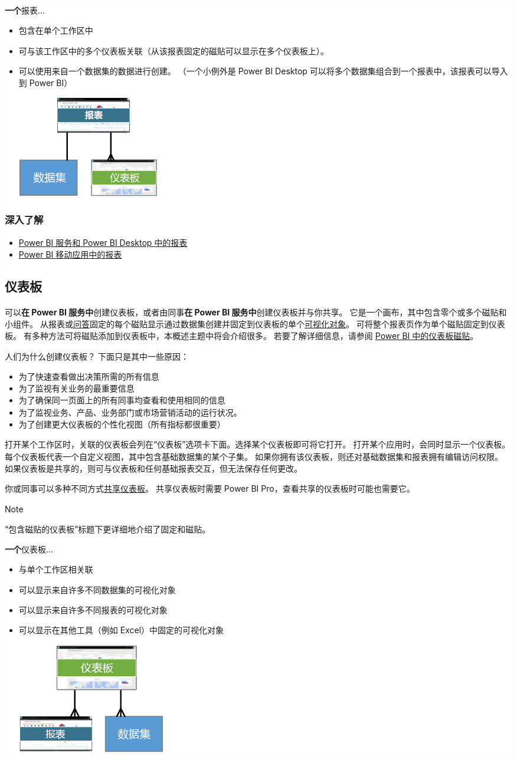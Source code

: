 **一个**报表...

* 包含在单个工作区中
* 可与该工作区中的多个仪表板关联（从该报表固定的磁贴可以显示在多个仪表板上）。
* 可以使用来自一个数据集的数据进行创建。 （一个小例外是 Power BI Desktop 可以将多个数据集组合到一个报表中，该报表可以导入到 Power BI）
  
  ![](media/end-user-basic-concepts/drawing3new.png)

### <a name="dig-deeper"></a>深入了解
* [Power BI 服务和 Power BI Desktop 中的报表](end-user-reports.md)
* [Power BI 移动应用中的报表](mobile/mobile-reports-in-the-mobile-apps.md)

## <a name="dashboards"></a>仪表板
可以**在 Power BI 服务中**创建仪表板，或者由同事**在 Power BI 服务中**创建仪表板并与你共享。 它是一个画布，其中包含零个或多个磁贴和小组件。 从报表或[问答](end-user-q-and-a.md)固定的每个磁贴显示通过数据集创建并固定到仪表板的单个[可视化对象](../visuals/power-bi-report-visualizations.md)。 可将整个报表页作为单个磁贴固定到仪表板。 有多种方法可将磁贴添加到仪表板中，本概述主题中将会介绍很多。 若要了解详细信息，请参阅 [Power BI 中的仪表板磁贴](end-user-tiles.md)。 

人们为什么创建仪表板？  下面只是其中一些原因：

* 为了快速查看做出决策所需的所有信息
* 为了监视有关业务的最重要信息
* 为了确保同一页面上的所有同事均查看和使用相同的信息
* 为了监视业务、产品、业务部门或市场营销活动的运行状况。
* 为了创建更大仪表板的个性化视图（所有指标都很重要）

打开某个工作区时，关联的仪表板会列在“仪表板”选项卡下面。选择某个仪表板即可将它打开。 打开某个应用时，会同时显示一个仪表板。  每个仪表板代表一个自定义视图，其中包含基础数据集的某个子集。  如果你拥有该仪表板，则还对基础数据集和报表拥有编辑访问权限。  如果仪表板是共享的，则可与仪表板和任何基础报表交互，但无法保存任何更改。

你或同事可以多种不同方式[共享仪表板](../service-share-dashboards.md)。 共享仪表板时需要 Power BI Pro，查看共享的仪表板时可能也需要它。


> [!NOTE]
> “包含磁贴的仪表板”标题下更详细地介绍了固定和磁贴。
> 

**一个**仪表板...

* 与单个工作区相关联
* 可以显示来自许多不同数据集的可视化对象
* 可以显示来自许多不同报表的可视化对象
* 可以显示在其他工具（例如 Excel）中固定的可视化对象
  
  ![](media/end-user-basic-concepts/drawing1.png)
